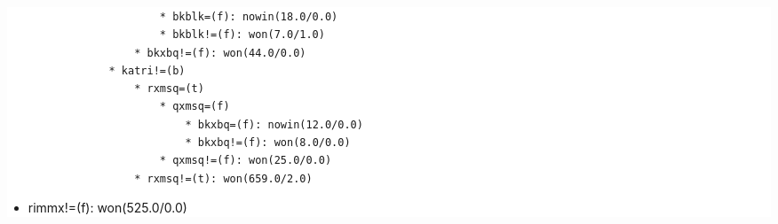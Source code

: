 							* bkblk=(f): nowin(18.0/0.0)
							* bkblk!=(f): won(7.0/1.0)
						* bkxbq!=(f): won(44.0/0.0)
					* katri!=(b)
						* rxmsq=(t)
							* qxmsq=(f)
								* bkxbq=(f): nowin(12.0/0.0)
								* bkxbq!=(f): won(8.0/0.0)
							* qxmsq!=(f): won(25.0/0.0)
						* rxmsq!=(t): won(659.0/2.0)
* rimmx!=(f): won(525.0/0.0)


